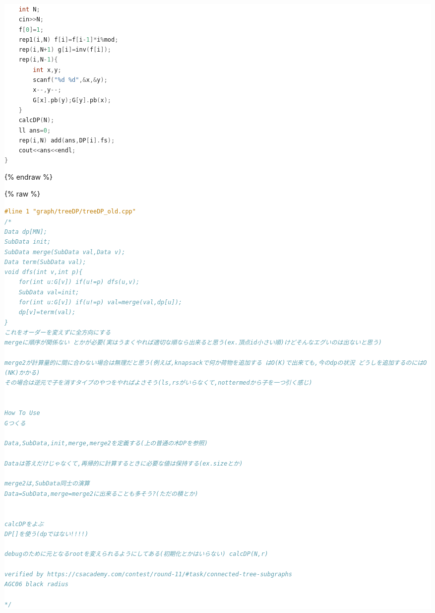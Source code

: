 ```cpp
	int N;
	cin>>N;
	f[0]=1;
	rep1(i,N) f[i]=f[i-1]*i%mod;
	rep(i,N+1) g[i]=inv(f[i]);
	rep(i,N-1){
		int x,y;
		scanf("%d %d",&x,&y);
		x--,y--;
		G[x].pb(y);G[y].pb(x);
	}
	calcDP(N);
	ll ans=0;
	rep(i,N) add(ans,DP[i].fs);
	cout<<ans<<endl;
}

```
{% endraw %}

<a id="bundled"></a>
{% raw %}
```cpp
#line 1 "graph/treeDP/treeDP_old.cpp"
/*
Data dp[MN];
SubData init;
SubData merge(SubData val,Data v);
Data term(SubData val);
void dfs(int v,int p){
	for(int u:G[v]) if(u!=p) dfs(u,v);
	SubData val=init;
	for(int u:G[v]) if(u!=p) val=merge(val,dp[u]);
	dp[v]=term(val);
}
これをオーダーを変えずに全方向にする
mergeに順序が関係ない とかが必要(実はうまくやれば適切な順なら出来ると思う(ex.頂点id小さい順)けどそんなエグいのは出ないと思う)

merge2が計算量的に間に合わない場合は無理だと思う(例えば,knapsackで何か荷物を追加する はO(K)で出来ても,今のdpの状況 どうしを追加するのにはO(NK)かかる)
その場合は逆元で子を消すタイプのやつをやればよさそう(ls,rsがいらなくて,nottermedから子を一つ引く感じ)


How To Use
Gつくる

Data,SubData,init,merge,merge2を定義する(上の普通の木DPを参照)

Dataは答えだけじゃなくて,再帰的に計算するときに必要な値は保持する(ex.sizeとか)

merge2は,SubData同士の演算
Data=SubData,merge=merge2に出来ることも多そう?(ただの積とか)


calcDPをよぶ
DP[]を使う(dpではない!!!!)

debugのために元となるrootを変えられるようにしてある(初期化とかはいらない) calcDP(N,r)

verified by https://csacademy.com/contest/round-11/#task/connected-tree-subgraphs
AGC06 black radius

*/


```